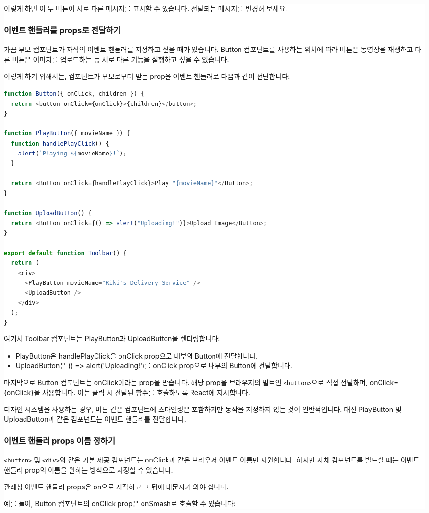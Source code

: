 
이렇게 하면 이 두 버튼이 서로 다른 메시지를 표시할 수 있습니다. 전달되는 메시지를 변경해 보세요.

### 이벤트 핸들러를 props로 전달하기

가끔 부모 컴포넌트가 자식의 이벤트 핸들러를 지정하고 싶을 때가 있습니다. Button 컴포넌트를 사용하는 위치에 따라 버튼은 동영상을 재생하고 다른 버튼은 이미지를 업로드하는 등 서로 다른 기능을 실행하고 싶을 수 있습니다.

이렇게 하기 위해서는, 컴포넌트가 부모로부터 받는 prop을 이벤트 핸들러로 다음과 같이 전달합니다:

```js
function Button({ onClick, children }) {
  return <button onClick={onClick}>{children}</button>;
}

function PlayButton({ movieName }) {
  function handlePlayClick() {
    alert(`Playing ${movieName}!`);
  }

  return <Button onClick={handlePlayClick}>Play "{movieName}"</Button>;
}

function UploadButton() {
  return <Button onClick={() => alert("Uploading!")}>Upload Image</Button>;
}

export default function Toolbar() {
  return (
    <div>
      <PlayButton movieName="Kiki's Delivery Service" />
      <UploadButton />
    </div>
  );
}
```

여기서 Toolbar 컴포넌트는 PlayButton과 UploadButton을 렌더링합니다:

- PlayButton은 handlePlayClick을 onClick prop으로 내부의 Button에 전달합니다.
- UploadButton은 () => alert('Uploading!')를 onClick prop으로 내부의 Button에 전달합니다.

마지막으로 Button 컴포넌트는 onClick이라는 prop을 받습니다. 해당 prop을 브라우저의 빌트인 `<button>`으로 직접 전달하며, onClick={onClick}을 사용합니다. 이는 클릭 시 전달된 함수를 호출하도록 React에 지시합니다.

디자인 시스템을 사용하는 경우, 버튼 같은 컴포넌트에 스타일링은 포함하지만 동작을 지정하지 않는 것이 일반적입니다. 대신 PlayButton 및 UploadButton과 같은 컴포넌트는 이벤트 핸들러를 전달합니다.

### 이벤트 핸들러 props 이름 정하기

`<button>` 및 `<div>`와 같은 기본 제공 컴포넌트는 onClick과 같은 브라우저 이벤트 이름만 지원합니다. 하지만 자체 컴포넌트를 빌드할 때는 이벤트 핸들러 prop의 이름을 원하는 방식으로 지정할 수 있습니다.

관례상 이벤트 핸들러 props은 on으로 시작하고 그 뒤에 대문자가 와야 합니다.

예를 들어, Button 컴포넌트의 onClick prop은 onSmash로 호출할 수 있습니다:
